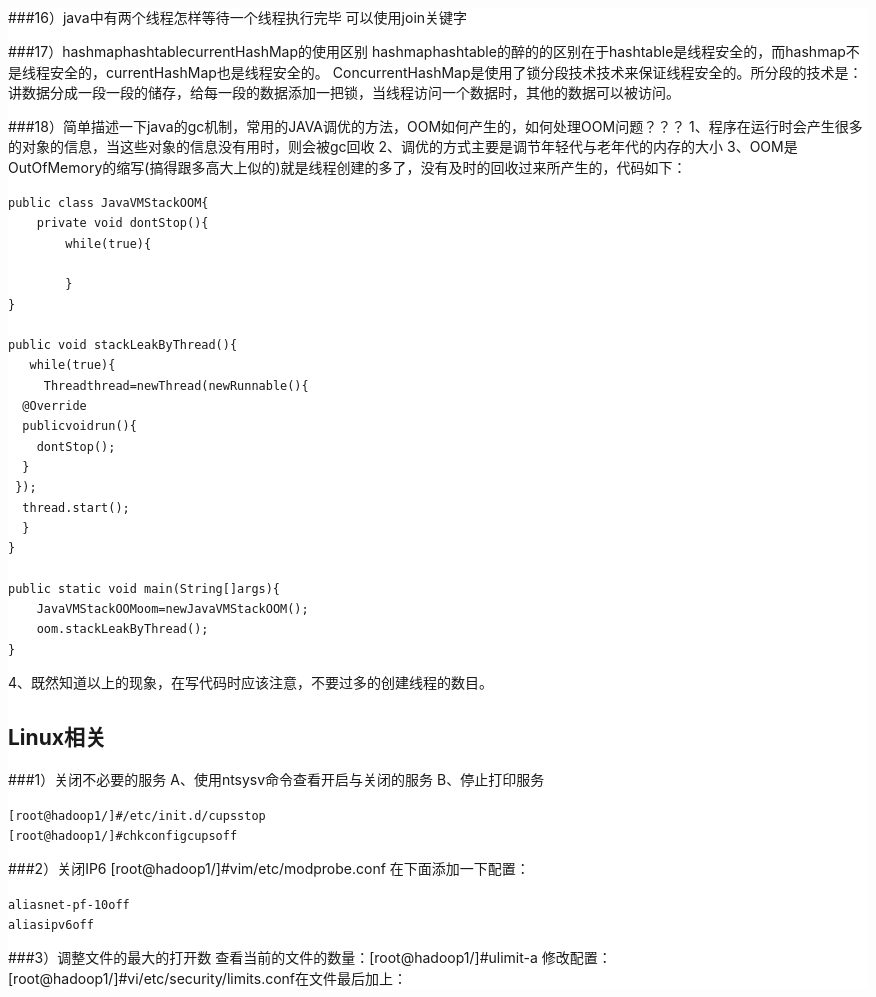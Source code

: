 
###16）java中有两个线程怎样等待一个线程执行完毕
可以使用join关键字

###17）hashmaphashtablecurrentHashMap的使用区别
hashmaphashtable的醉的的区别在于hashtable是线程安全的，而hashmap不是线程安全的，currentHashMap也是线程安全的。
ConcurrentHashMap是使用了锁分段技术技术来保证线程安全的。所分段的技术是：讲数据分成一段一段的储存，给每一段的数据添加一把锁，当线程访问一个数据时，其他的数据可以被访问。

###18）简单描述一下java的gc机制，常用的JAVA调优的方法，OOM如何产生的，如何处理OOM问题？？？
1、程序在运行时会产生很多的对象的信息，当这些对象的信息没有用时，则会被gc回收
2、调优的方式主要是调节年轻代与老年代的内存的大小
3、OOM是OutOfMemory的缩写(搞得跟多高大上似的)就是线程创建的多了，没有及时的回收过来所产生的，代码如下：
    
    public class JavaVMStackOOM{
	    private void dontStop(){
		    while(true){
		    
		    }
    }
    
    public void stackLeakByThread(){
       while(true){
         Threadthread=newThread(newRunnable(){
      @Override
      publicvoidrun(){
        dontStop();
      }
     });
      thread.start();
      }
    }
    
    public static void main(String[]args){
	    JavaVMStackOOMoom=newJavaVMStackOOM();
	    oom.stackLeakByThread();
    }

4、既然知道以上的现象，在写代码时应该注意，不要过多的创建线程的数目。


## Linux相关
###1）关闭不必要的服务
A、使用ntsysv命令查看开启与关闭的服务
B、停止打印服务

    [root@hadoop1/]#/etc/init.d/cupsstop
    [root@hadoop1/]#chkconfigcupsoff
###2）关闭IP6
    [root@hadoop1/]#vim/etc/modprobe.conf
在下面添加一下配置：

    aliasnet-pf-10off
    aliasipv6off
###3）调整文件的最大的打开数
查看当前的文件的数量：[root@hadoop1/]#ulimit-a
修改配置：
[root@hadoop1/]#vi/etc/security/limits.conf在文件最后加上：
